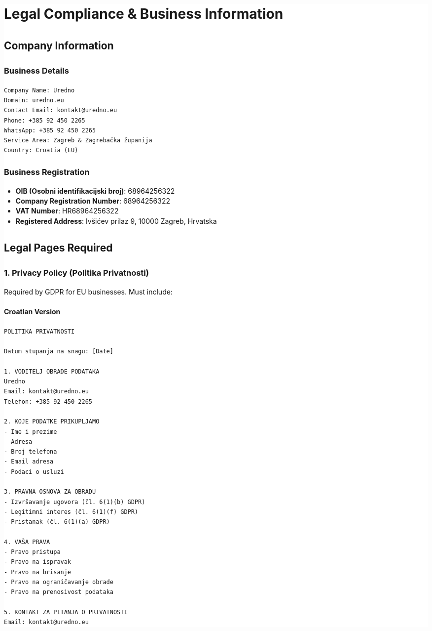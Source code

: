 # Legal Compliance & Business Information

## Company Information

### Business Details
```
Company Name: Uredno
Domain: uredno.eu
Contact Email: kontakt@uredno.eu
Phone: +385 92 450 2265
WhatsApp: +385 92 450 2265
Service Area: Zagreb & Zagrebačka županija
Country: Croatia (EU)
```

### Business Registration
- **OIB (Osobni identifikacijski broj)**: 68964256322
- **Company Registration Number**: 68964256322
- **VAT Number**: HR68964256322
- **Registered Address**: Ivšićev prilaz 9, 10000 Zagreb, Hrvatska

## Legal Pages Required

### 1. Privacy Policy (Politika Privatnosti)
Required by GDPR for EU businesses. Must include:

#### Croatian Version
```
POLITIKA PRIVATNOSTI

Datum stupanja na snagu: [Date]

1. VODITELJ OBRADE PODATAKA
Uredno
Email: kontakt@uredno.eu
Telefon: +385 92 450 2265

2. KOJE PODATKE PRIKUPLJAMO
- Ime i prezime
- Adresa
- Broj telefona
- Email adresa
- Podaci o usluzi

3. PRAVNA OSNOVA ZA OBRADU
- Izvršavanje ugovora (čl. 6(1)(b) GDPR)
- Legitimni interes (čl. 6(1)(f) GDPR)
- Pristanak (čl. 6(1)(a) GDPR)

4. VAŠA PRAVA
- Pravo pristupa
- Pravo na ispravak
- Pravo na brisanje
- Pravo na ograničavanje obrade
- Pravo na prenosivost podataka

5. KONTAKT ZA PITANJA O PRIVATNOSTI
Email: kontakt@uredno.eu
```
